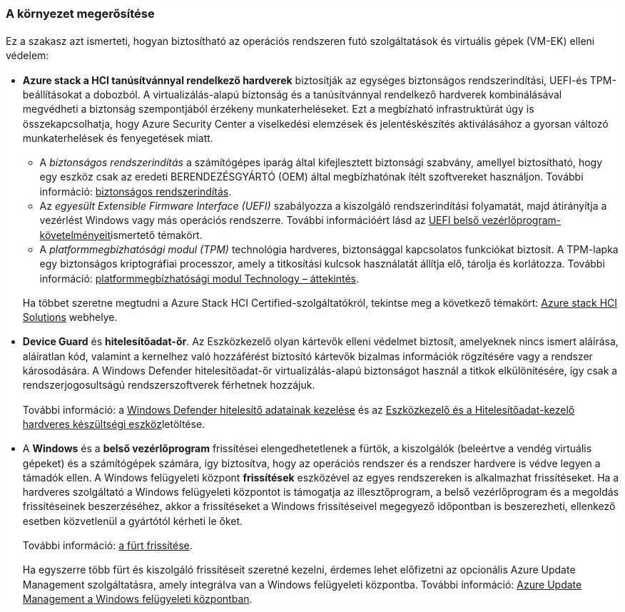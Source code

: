 ### <a name="harden-the-environment"></a>A környezet megerősítése
Ez a szakasz azt ismerteti, hogyan biztosítható az operációs rendszeren futó szolgáltatások és virtuális gépek (VM-EK) elleni védelem:
- **Azure stack a HCI tanúsítvánnyal rendelkező hardverek** biztosítják az egységes biztonságos rendszerindítási, UEFI-és TPM-beállításokat a dobozból. A virtualizálás-alapú biztonság és a tanúsítvánnyal rendelkező hardverek kombinálásával megvédheti a biztonság szempontjából érzékeny munkaterheléseket. Ezt a megbízható infrastruktúrát úgy is összekapcsolhatja, hogy Azure Security Center a viselkedési elemzések és jelentéskészítés aktiválásához a gyorsan változó munkaterhelések és fenyegetések miatt.

    - A *biztonságos rendszerindítás* a számítógépes iparág által kifejlesztett biztonsági szabvány, amellyel biztosítható, hogy egy eszköz csak az eredeti BERENDEZÉSGYÁRTÓ (OEM) által megbízhatónak ítélt szoftvereket használjon. További információ: [biztonságos rendszerindítás](/windows-hardware/design/device-experiences/oem-secure-boot).
    - Az *egyesült Extensible Firmware Interface (UEFI)* szabályozza a kiszolgáló rendszerindítási folyamatát, majd átirányítja a vezérlést Windows vagy más operációs rendszerre. További információért lásd az [UEFI belső vezérlőprogram-követelményeit](/windows-hardware/design/device-experiences/oem-uefi)ismertető témakört.
    - A *platformmegbízhatósági modul (TPM)* technológia hardveres, biztonsággal kapcsolatos funkciókat biztosít. A TPM-lapka egy biztonságos kriptográfiai processzor, amely a titkosítási kulcsok használatát állítja elő, tárolja és korlátozza. További információ: [platformmegbízhatósági modul Technology – áttekintés](/windows/security/information-protection/tpm/trusted-platform-module-overview).

    Ha többet szeretne megtudni a Azure Stack HCI Certified-szolgáltatókról, tekintse meg a következő témakört: [Azure stack HCI Solutions](https://azure.microsoft.com/products/azure-stack/hci/) webhelye.

- **Device Guard** és **hitelesítőadat-őr**. Az Eszközkezelő olyan kártevők elleni védelmet biztosít, amelyeknek nincs ismert aláírása, aláíratlan kód, valamint a kernelhez való hozzáférést biztosító kártevők bizalmas információk rögzítésére vagy a rendszer károsodására. A Windows Defender hitelesítőadat-őr virtualizálás-alapú biztonságot használ a titkok elkülönítésére, így csak a rendszerjogosultságú rendszerszoftverek férhetnek hozzájuk.

    További információ: a [Windows Defender hitelesítő adatainak kezelése](/windows/security/identity-protection/credential-guard/credential-guard-manage) és az [Eszközkezelő és a Hitelesítőadat-kezelő hardveres készültségi eszköz](https://www.microsoft.com/en-us/download/details.aspx?id=53337)letöltése.

- A **Windows** és a **belső vezérlőprogram** frissítései elengedhetetlenek a fürtök, a kiszolgálók (beleértve a vendég virtuális gépeket) és a számítógépek számára, így biztosítva, hogy az operációs rendszer és a rendszer hardvere is védve legyen a támadók ellen. A Windows felügyeleti központ **frissítések** eszközével az egyes rendszereken is alkalmazhat frissítéseket. Ha a hardveres szolgáltató a Windows felügyeleti központot is támogatja az illesztőprogram, a belső vezérlőprogram és a megoldás frissítéseinek beszerzéséhez, akkor a frissítéseket a Windows frissítéseivel megegyező időpontban is beszerezheti, ellenkező esetben közvetlenül a gyártótól kérheti le őket.

    További információ: [a fürt frissítése](../manage/update-cluster.md).

    Ha egyszerre több fürt és kiszolgáló frissítéseit szeretné kezelni, érdemes lehet előfizetni az opcionális Azure Update Management szolgáltatásra, amely integrálva van a Windows felügyeleti központba. További információ: [Azure Update Management a Windows felügyeleti központban](https://www.thomasmaurer.ch/2018/11/azure-update-management-windows-admin-center).
